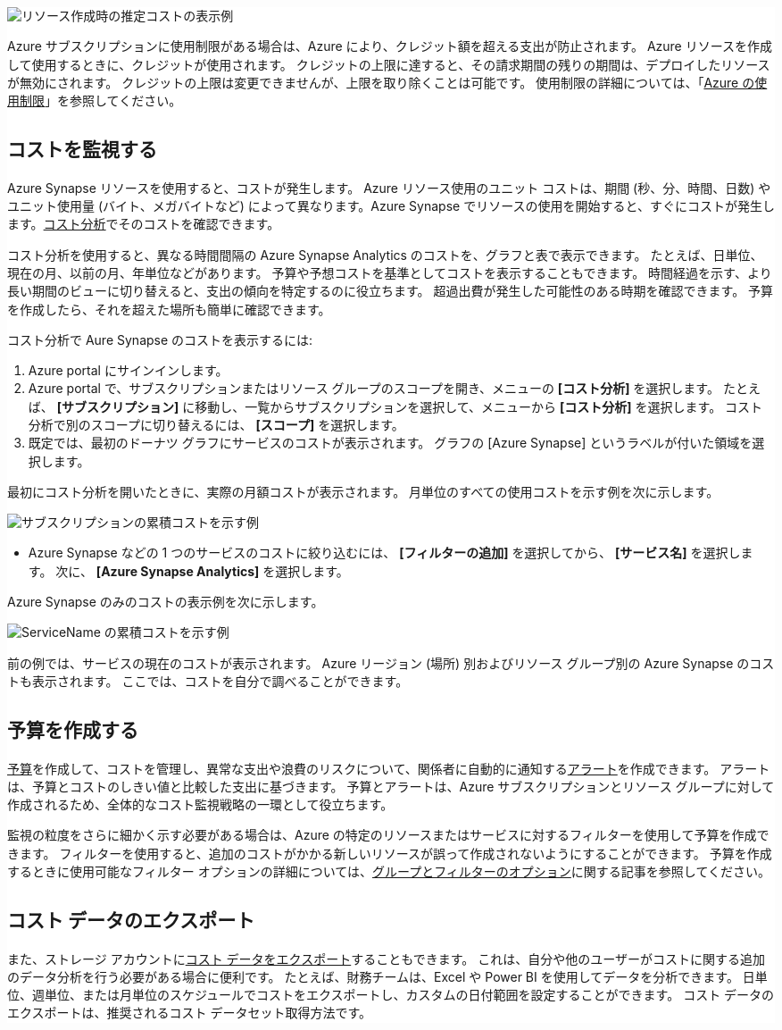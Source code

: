 ![リソース作成時の推定コストの表示例](./media/plan-manage-costs/create-workspace-cost.png)


Azure サブスクリプションに使用制限がある場合は、Azure により、クレジット額を超える支出が防止されます。 Azure リソースを作成して使用するときに、クレジットが使用されます。 クレジットの上限に達すると、その請求期間の残りの期間は、デプロイしたリソースが無効にされます。 クレジットの上限は変更できませんが、上限を取り除くことは可能です。 使用制限の詳細については、「[Azure の使用制限](../cost-management-billing/manage/spending-limit.md)」を参照してください。

## <a name="monitor-costs"></a>コストを監視する

Azure Synapse リソースを使用すると、コストが発生します。 Azure リソース使用のユニット コストは、期間 (秒、分、時間、日数) やユニット使用量 (バイト、メガバイトなど) によって異なります。Azure Synapse でリソースの使用を開始すると、すぐにコストが発生します。[コスト分析](../cost-management-billing/costs/quick-acm-cost-analysis.md?WT.mc_id=costmanagementcontent_docsacmhorizontal_-inproduct-learn)でそのコストを確認できます。

コスト分析を使用すると、異なる時間間隔の Azure Synapse Analytics のコストを、グラフと表で表示できます。 たとえば、日単位、現在の月、以前の月、年単位などがあります。 予算や予想コストを基準としてコストを表示することもできます。 時間経過を示す、より長い期間のビューに切り替えると、支出の傾向を特定するのに役立ちます。 超過出費が発生した可能性のある時期を確認できます。 予算を作成したら、それを超えた場所も簡単に確認できます。

コスト分析で Aure Synapse のコストを表示するには:

1. Azure portal にサインインします。
2. Azure portal で、サブスクリプションまたはリソース グループのスコープを開き、メニューの **[コスト分析]** を選択します。 たとえば、 **[サブスクリプション]** に移動し、一覧からサブスクリプションを選択して、メニューから **[コスト分析]** を選択します。 コスト分析で別のスコープに切り替えるには、 **[スコープ]** を選択します。
3. 既定では、最初のドーナツ グラフにサービスのコストが表示されます。 グラフの [Azure Synapse] というラベルが付いた領域を選択します。

最初にコスト分析を開いたときに、実際の月額コストが表示されます。 月単位のすべての使用コストを示す例を次に示します。

![サブスクリプションの累積コストを示す例](./media/plan-manage-costs/actual-monthly-costs.png)

- Azure Synapse などの 1 つのサービスのコストに絞り込むには、 **[フィルターの追加]** を選択してから、 **[サービス名]** を選択します。 次に、 **[Azure Synapse Analytics]** を選択します。

Azure Synapse のみのコストの表示例を次に示します。

![ServiceName の累積コストを示す例](./media/plan-manage-costs/filtered-monthly-costs.png)

前の例では、サービスの現在のコストが表示されます。 Azure リージョン (場所) 別およびリソース グループ別の Azure Synapse のコストも表示されます。 ここでは、コストを自分で調べることができます。

## <a name="create-budgets"></a>予算を作成する

[予算](../cost-management/tutorial-acm-create-budgets.md?WT.mc_id=costmanagementcontent_docsacmhorizontal_-inproduct-learn)を作成して、コストを管理し、異常な支出や浪費のリスクについて、関係者に自動的に通知する[アラート](../cost-management-billing/costs/cost-mgt-alerts-monitor-usage-spending.md?WT.mc_id=costmanagementcontent_docsacmhorizontal_-inproduct-learn)を作成できます。 アラートは、予算とコストのしきい値と比較した支出に基づきます。 予算とアラートは、Azure サブスクリプションとリソース グループに対して作成されるため、全体的なコスト監視戦略の一環として役立ちます。 

監視の粒度をさらに細かく示す必要がある場合は、Azure の特定のリソースまたはサービスに対するフィルターを使用して予算を作成できます。 フィルターを使用すると、追加のコストがかかる新しいリソースが誤って作成されないようにすることができます。 予算を作成するときに使用可能なフィルター オプションの詳細については、[グループとフィルターのオプション](../cost-management-billing/costs/group-filter.md?WT.mc_id=costmanagementcontent_docsacmhorizontal_-inproduct-learn)に関する記事を参照してください。

## <a name="export-cost-data"></a>コスト データのエクスポート

また、ストレージ アカウントに[コスト データをエクスポート](../cost-management-billing/costs/tutorial-export-acm-data.md?WT.mc_id=costmanagementcontent_docsacmhorizontal_-inproduct-learn)することもできます。 これは、自分や他のユーザーがコストに関する追加のデータ分析を行う必要がある場合に便利です。 たとえば、財務チームは、Excel や Power BI を使用してデータを分析できます。 日単位、週単位、または月単位のスケジュールでコストをエクスポートし、カスタムの日付範囲を設定することができます。 コスト データのエクスポートは、推奨されるコスト データセット取得方法です。
